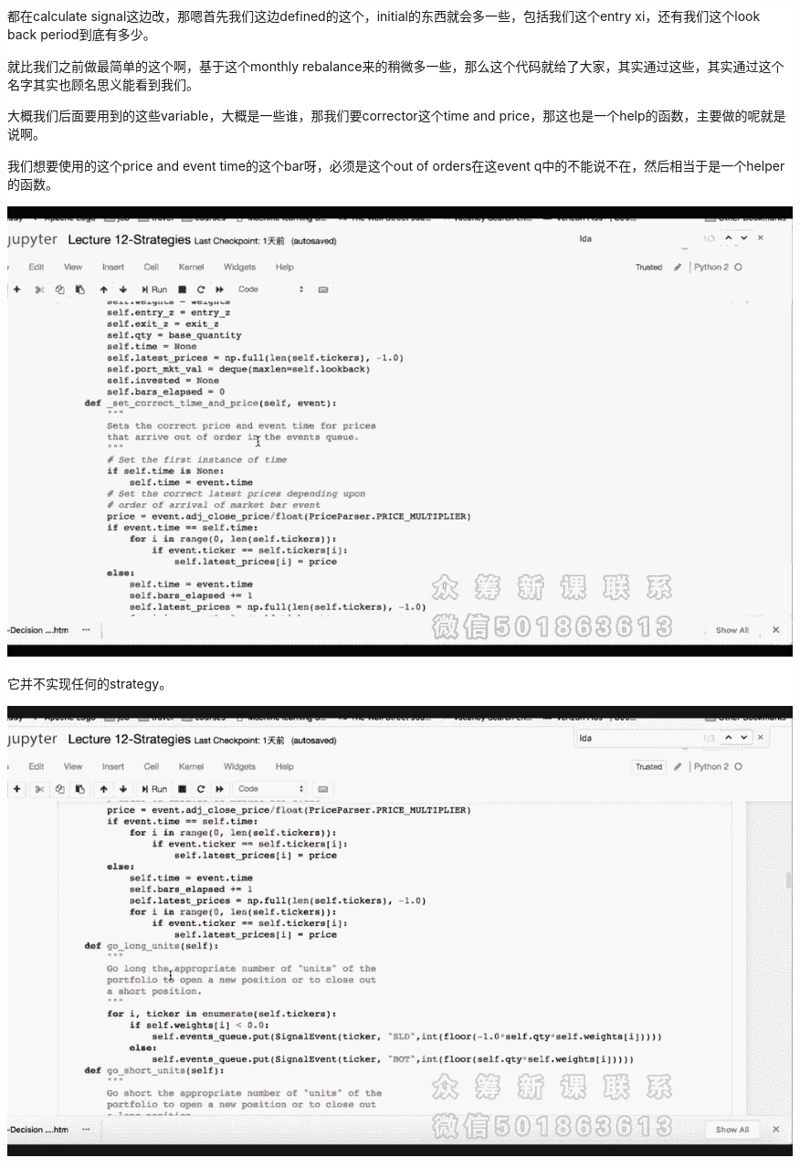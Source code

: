 都在calculate signal这边改，那嗯首先我们这边defined的这个，initial的东西就会多一些，包括我们这个entry xi，还有我们这个look back period到底有多少。

就比我们之前做最简单的这个啊，基于这个monthly rebalance来的稍微多一些，那么这个代码就给了大家，其实通过这些，其实通过这个名字其实也顾名思义能看到我们。

大概我们后面要用到的这些variable，大概是一些谁，那我们要corrector这个time and price，那这也是一个help的函数，主要做的呢就是说啊。

我们想要使用的这个price and event time的这个bar呀，必须是这个out of orders在这event q中的不能说不在，然后相当于是一个helper的函数。



![](img/4aca8059f57b56ac1238e8675968ee29_165.png)

它并不实现任何的strategy。

![](img/4aca8059f57b56ac1238e8675968ee29_167.png)
